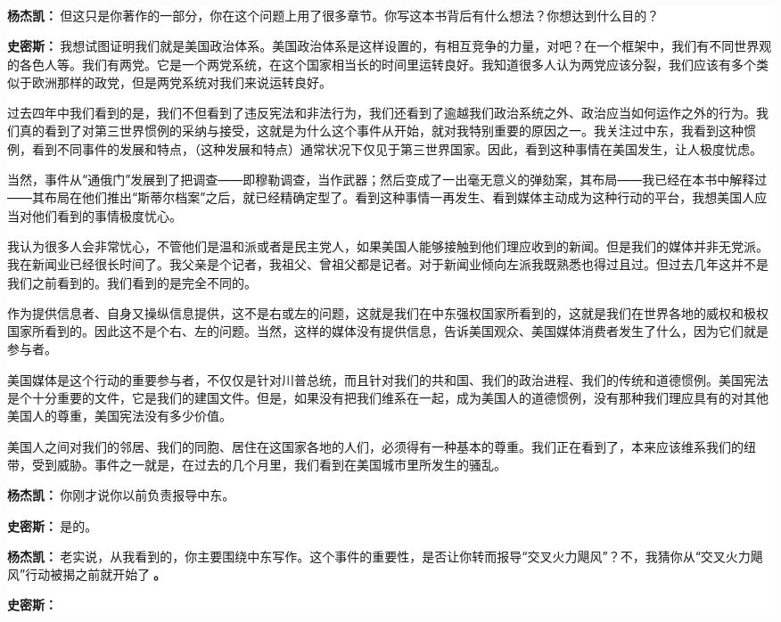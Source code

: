 </p>
<p>
 <strong>
  杨杰凯：
 </strong>
 但这只是你著作的一部分，你在这个问题上用了很多章节。你写这本书背后有什么想法？你想达到什么目的？
</p>
<p>
 <strong>
  史密斯：
 </strong>
 我想试图证明我们就是美国政治体系。美国政治体系是这样设置的，有相互竞争的力量，对吧？在一个框架中，我们有不同世界观的各色人等。我们有两党。它是一个两党系统，在这个国家相当长的时间里运转良好。我知道很多人认为两党应该分裂，我们应该有多个类似于欧洲那样的政党，但是两党系统对我们来说运转良好。
</p>
<p>
 过去四年中我们看到的是，我们不但看到了违反宪法和非法行为，我们还看到了逾越我们政治系统之外、政治应当如何运作之外的行为。我们真的看到了对第三世界惯例的采纳与接受，这就是为什么这个事件从开始，就对我特别重要的原因之一。我关注过中东，我看到这种惯例，看到不同事件的发展和特点，（这种发展和特点）通常状况下仅见于第三世界国家。因此，看到这种事情在美国发生，让人极度忧虑。
</p>
<p>
 当然，事件从“通俄门”发展到了把调查——即穆勒调查，当作武器；然后变成了一出毫无意义的弹劾案，其布局——我已经在本书中解释过——其布局在他们推出“斯蒂尔档案”之后，就已经精确定型了。看到这种事情一再发生、看到媒体主动成为这种行动的平台，我想美国人应当对他们看到的事情极度忧心。
</p>
<p>
 我认为很多人会非常忧心，不管他们是温和派或者是民主党人，如果美国人能够接触到他们理应收到的新闻。但是我们的媒体并非无党派。我在新闻业已经很长时间了。我父亲是个记者，我祖父、曾祖父都是记者。对于新闻业倾向左派我既熟悉也得过且过。但过去几年这并不是我们之前看到的。我们看到的是完全不同的。
</p>
<p>
 作为提供信息者、自身又操纵信息提供，这不是右或左的问题，这就是我们在中东强权国家所看到的，这就是我们在世界各地的威权和极权国家所看到的。因此这不是个右、左的问题。当然，这样的媒体没有提供信息，告诉美国观众、美国媒体消费者发生了什么，因为它们就是参与者。
</p>
<p>
 美国媒体是这个行动的重要参与者，不仅仅是针对川普总统，而且针对我们的共和国、我们的政治进程、我们的传统和道德惯例。美国宪法是个十分重要的文件，它是我们的建国文件。但是，如果没有把我们维系在一起，成为美国人的道德惯例，没有那种我们理应具有的对其他美国人的尊重，美国宪法没有多少价值。
</p>
<p>
 美国人之间对我们的邻居、我们的同胞、居住在这国家各地的人们，必须得有一种基本的尊重。我们正在看到了，本来应该维系我们的纽带，受到威胁。事件之一就是，在过去的几个月里，我们看到在美国城市里所发生的骚乱。
</p>
<p>
 <strong>
  杨杰凯：
 </strong>
 你刚才说你以前负责报导中东。
</p>
<p>
 <strong>
  史密斯：
 </strong>
 是的。
</p>
<p>
 <strong>
  杨杰凯：
 </strong>
 老实说，从我看到的，你主要围绕中东写作。这个事件的重要性，是否让你转而报导“交叉火力飓风”？不，我猜你从“交叉火力飓风”行动被揭之前就开始了
 <strong>
  。
 </strong>
</p>
<p>
 <strong>
  史密斯：
 </strong>